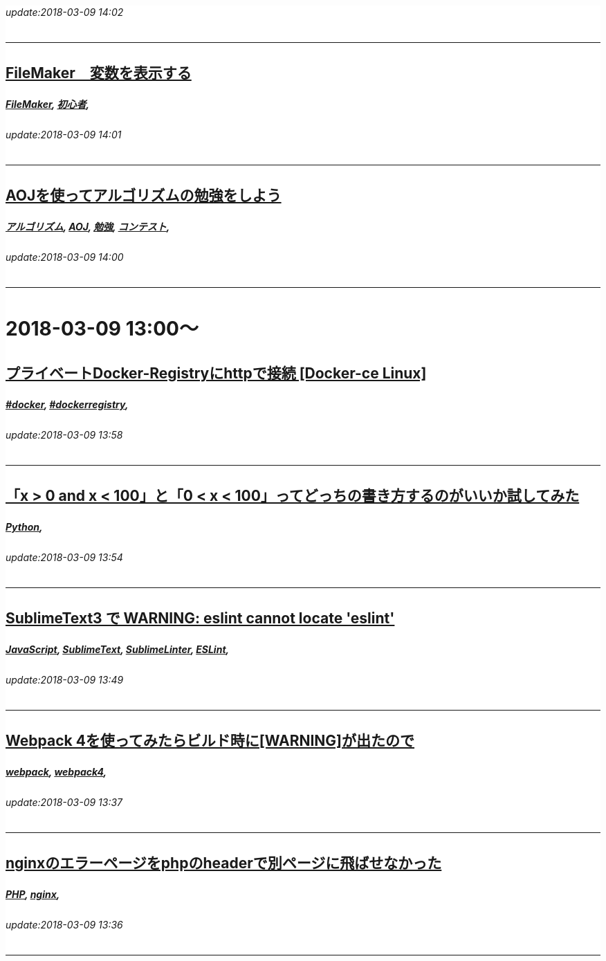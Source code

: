 ###### update:2018-03-09 14:02
---
## [FileMaker　変数を表示する](https://qiita.com/yamasako/items/a35515d1beef9299d8c1)
##### [FileMaker](https://qiita.com/tags/FileMaker), [初心者](https://qiita.com/tags/初心者), 
###### update:2018-03-09 14:01
---
## [AOJを使ってアルゴリズムの勉強をしよう](https://qiita.com/skanehira/items/0760d59da5f23277dbde)
##### [アルゴリズム](https://qiita.com/tags/アルゴリズム), [AOJ](https://qiita.com/tags/AOJ), [勉強](https://qiita.com/tags/勉強), [コンテスト](https://qiita.com/tags/コンテスト), 
###### update:2018-03-09 14:00
---




# 2018-03-09 13:00～
## [プライベートDocker-Registryにhttpで接続 [Docker-ce Linux]](https://qiita.com/Ikumi/items/cf5f813764810f81d5ff)
##### [#docker](https://qiita.com/tags/#docker), [#dockerregistry](https://qiita.com/tags/#dockerregistry), 
###### update:2018-03-09 13:58
---
## [「x > 0 and x < 100」と「0 < x < 100」ってどっちの書き方するのがいいか試してみた](https://qiita.com/junjis0203/items/1a57c0c591339077d50e)
##### [Python](https://qiita.com/tags/Python), 
###### update:2018-03-09 13:54
---
## [SublimeText3 で WARNING: eslint cannot locate 'eslint'](https://qiita.com/khsk/items/7392af11d08ebf27db5f)
##### [JavaScript](https://qiita.com/tags/JavaScript), [SublimeText](https://qiita.com/tags/SublimeText), [SublimeLinter](https://qiita.com/tags/SublimeLinter), [ESLint](https://qiita.com/tags/ESLint), 
###### update:2018-03-09 13:49
---
## [Webpack 4を使ってみたらビルド時に[WARNING]が出たので](https://qiita.com/MasanoriIwakura/items/32f9be227adab21d7f87)
##### [webpack](https://qiita.com/tags/webpack), [webpack4](https://qiita.com/tags/webpack4), 
###### update:2018-03-09 13:37
---
## [nginxのエラーページをphpのheaderで別ページに飛ばせなかった](https://qiita.com/kugiya/items/b6e04552f391ba7b4968)
##### [PHP](https://qiita.com/tags/PHP), [nginx](https://qiita.com/tags/nginx), 
###### update:2018-03-09 13:36
---